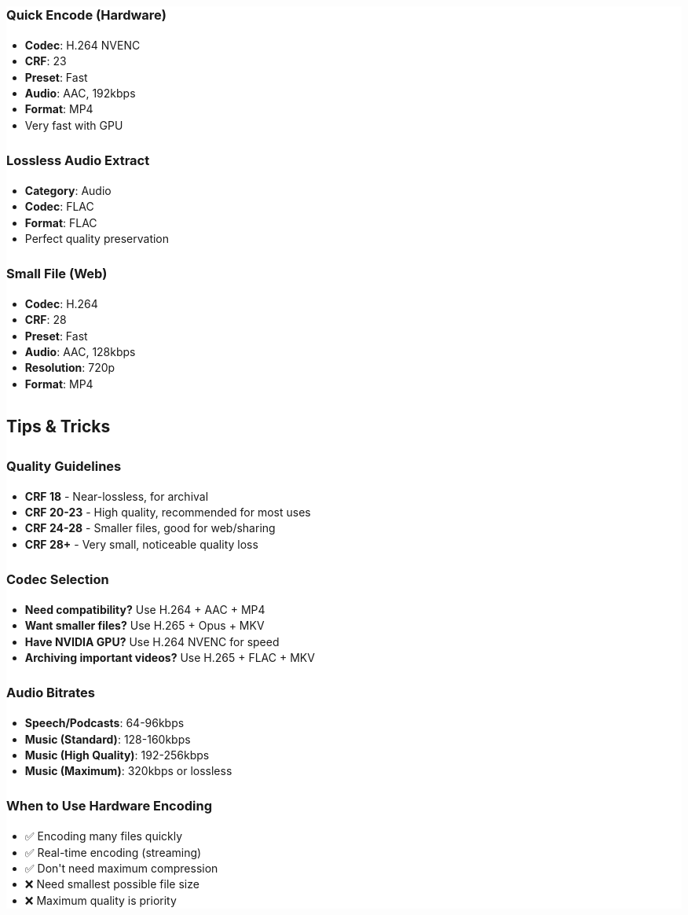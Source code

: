 ### Quick Encode (Hardware)
- **Codec**: H.264 NVENC
- **CRF**: 23
- **Preset**: Fast
- **Audio**: AAC, 192kbps
- **Format**: MP4
- Very fast with GPU

### Lossless Audio Extract
- **Category**: Audio
- **Codec**: FLAC
- **Format**: FLAC
- Perfect quality preservation

### Small File (Web)
- **Codec**: H.264
- **CRF**: 28
- **Preset**: Fast
- **Audio**: AAC, 128kbps
- **Resolution**: 720p
- **Format**: MP4

## Tips & Tricks

### Quality Guidelines
- **CRF 18** - Near-lossless, for archival
- **CRF 20-23** - High quality, recommended for most uses
- **CRF 24-28** - Smaller files, good for web/sharing
- **CRF 28+** - Very small, noticeable quality loss

### Codec Selection
- **Need compatibility?** Use H.264 + AAC + MP4
- **Want smaller files?** Use H.265 + Opus + MKV
- **Have NVIDIA GPU?** Use H.264 NVENC for speed
- **Archiving important videos?** Use H.265 + FLAC + MKV

### Audio Bitrates
- **Speech/Podcasts**: 64-96kbps
- **Music (Standard)**: 128-160kbps
- **Music (High Quality)**: 192-256kbps
- **Music (Maximum)**: 320kbps or lossless

### When to Use Hardware Encoding
- ✅ Encoding many files quickly
- ✅ Real-time encoding (streaming)
- ✅ Don't need maximum compression
- ❌ Need smallest possible file size
- ❌ Maximum quality is priority
